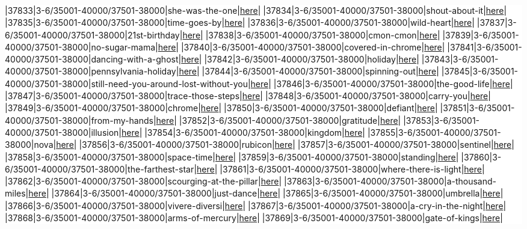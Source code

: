 |37833|3-6/35001-40000/37501-38000|she-was-the-one|[here](https://cdn.jsdelivr.net/gh/guitarchord/cp3-6/35001-40000/37501-38000/she-was-the-one.webp)|
|37834|3-6/35001-40000/37501-38000|shout-about-it|[here](https://cdn.jsdelivr.net/gh/guitarchord/cp3-6/35001-40000/37501-38000/shout-about-it.webp)|
|37835|3-6/35001-40000/37501-38000|time-goes-by|[here](https://cdn.jsdelivr.net/gh/guitarchord/cp3-6/35001-40000/37501-38000/time-goes-by.webp)|
|37836|3-6/35001-40000/37501-38000|wild-heart|[here](https://cdn.jsdelivr.net/gh/guitarchord/cp3-6/35001-40000/37501-38000/wild-heart.webp)|
|37837|3-6/35001-40000/37501-38000|21st-birthday|[here](https://cdn.jsdelivr.net/gh/guitarchord/cp3-6/35001-40000/37501-38000/21st-birthday.webp)|
|37838|3-6/35001-40000/37501-38000|cmon-cmon|[here](https://cdn.jsdelivr.net/gh/guitarchord/cp3-6/35001-40000/37501-38000/cmon-cmon.webp)|
|37839|3-6/35001-40000/37501-38000|no-sugar-mama|[here](https://cdn.jsdelivr.net/gh/guitarchord/cp3-6/35001-40000/37501-38000/no-sugar-mama.webp)|
|37840|3-6/35001-40000/37501-38000|covered-in-chrome|[here](https://cdn.jsdelivr.net/gh/guitarchord/cp3-6/35001-40000/37501-38000/covered-in-chrome.webp)|
|37841|3-6/35001-40000/37501-38000|dancing-with-a-ghost|[here](https://cdn.jsdelivr.net/gh/guitarchord/cp3-6/35001-40000/37501-38000/dancing-with-a-ghost.webp)|
|37842|3-6/35001-40000/37501-38000|holiday|[here](https://cdn.jsdelivr.net/gh/guitarchord/cp3-6/35001-40000/37501-38000/holiday.webp)|
|37843|3-6/35001-40000/37501-38000|pennsylvania-holiday|[here](https://cdn.jsdelivr.net/gh/guitarchord/cp3-6/35001-40000/37501-38000/pennsylvania-holiday.webp)|
|37844|3-6/35001-40000/37501-38000|spinning-out|[here](https://cdn.jsdelivr.net/gh/guitarchord/cp3-6/35001-40000/37501-38000/spinning-out.webp)|
|37845|3-6/35001-40000/37501-38000|still-need-you-around-lost-without-you|[here](https://cdn.jsdelivr.net/gh/guitarchord/cp3-6/35001-40000/37501-38000/still-need-you-around-lost-without-you.webp)|
|37846|3-6/35001-40000/37501-38000|the-good-life|[here](https://cdn.jsdelivr.net/gh/guitarchord/cp3-6/35001-40000/37501-38000/the-good-life.webp)|
|37847|3-6/35001-40000/37501-38000|trace-those-steps|[here](https://cdn.jsdelivr.net/gh/guitarchord/cp3-6/35001-40000/37501-38000/trace-those-steps.webp)|
|37848|3-6/35001-40000/37501-38000|carry-you|[here](https://cdn.jsdelivr.net/gh/guitarchord/cp3-6/35001-40000/37501-38000/carry-you.webp)|
|37849|3-6/35001-40000/37501-38000|chrome|[here](https://cdn.jsdelivr.net/gh/guitarchord/cp3-6/35001-40000/37501-38000/chrome.webp)|
|37850|3-6/35001-40000/37501-38000|defiant|[here](https://cdn.jsdelivr.net/gh/guitarchord/cp3-6/35001-40000/37501-38000/defiant.webp)|
|37851|3-6/35001-40000/37501-38000|from-my-hands|[here](https://cdn.jsdelivr.net/gh/guitarchord/cp3-6/35001-40000/37501-38000/from-my-hands.webp)|
|37852|3-6/35001-40000/37501-38000|gratitude|[here](https://cdn.jsdelivr.net/gh/guitarchord/cp3-6/35001-40000/37501-38000/gratitude.webp)|
|37853|3-6/35001-40000/37501-38000|illusion|[here](https://cdn.jsdelivr.net/gh/guitarchord/cp3-6/35001-40000/37501-38000/illusion.webp)|
|37854|3-6/35001-40000/37501-38000|kingdom|[here](https://cdn.jsdelivr.net/gh/guitarchord/cp3-6/35001-40000/37501-38000/kingdom.webp)|
|37855|3-6/35001-40000/37501-38000|nova|[here](https://cdn.jsdelivr.net/gh/guitarchord/cp3-6/35001-40000/37501-38000/nova.webp)|
|37856|3-6/35001-40000/37501-38000|rubicon|[here](https://cdn.jsdelivr.net/gh/guitarchord/cp3-6/35001-40000/37501-38000/rubicon.webp)|
|37857|3-6/35001-40000/37501-38000|sentinel|[here](https://cdn.jsdelivr.net/gh/guitarchord/cp3-6/35001-40000/37501-38000/sentinel.webp)|
|37858|3-6/35001-40000/37501-38000|space-time|[here](https://cdn.jsdelivr.net/gh/guitarchord/cp3-6/35001-40000/37501-38000/space-time.webp)|
|37859|3-6/35001-40000/37501-38000|standing|[here](https://cdn.jsdelivr.net/gh/guitarchord/cp3-6/35001-40000/37501-38000/standing.webp)|
|37860|3-6/35001-40000/37501-38000|the-farthest-star|[here](https://cdn.jsdelivr.net/gh/guitarchord/cp3-6/35001-40000/37501-38000/the-farthest-star.webp)|
|37861|3-6/35001-40000/37501-38000|where-there-is-light|[here](https://cdn.jsdelivr.net/gh/guitarchord/cp3-6/35001-40000/37501-38000/where-there-is-light.webp)|
|37862|3-6/35001-40000/37501-38000|scourging-at-the-pillar|[here](https://cdn.jsdelivr.net/gh/guitarchord/cp3-6/35001-40000/37501-38000/scourging-at-the-pillar.webp)|
|37863|3-6/35001-40000/37501-38000|a-thousand-miles|[here](https://cdn.jsdelivr.net/gh/guitarchord/cp3-6/35001-40000/37501-38000/a-thousand-miles.webp)|
|37864|3-6/35001-40000/37501-38000|just-dance|[here](https://cdn.jsdelivr.net/gh/guitarchord/cp3-6/35001-40000/37501-38000/just-dance.webp)|
|37865|3-6/35001-40000/37501-38000|umbrella|[here](https://cdn.jsdelivr.net/gh/guitarchord/cp3-6/35001-40000/37501-38000/umbrella.webp)|
|37866|3-6/35001-40000/37501-38000|vivere-diversi|[here](https://cdn.jsdelivr.net/gh/guitarchord/cp3-6/35001-40000/37501-38000/vivere-diversi.webp)|
|37867|3-6/35001-40000/37501-38000|a-cry-in-the-night|[here](https://cdn.jsdelivr.net/gh/guitarchord/cp3-6/35001-40000/37501-38000/a-cry-in-the-night.webp)|
|37868|3-6/35001-40000/37501-38000|arms-of-mercury|[here](https://cdn.jsdelivr.net/gh/guitarchord/cp3-6/35001-40000/37501-38000/arms-of-mercury.webp)|
|37869|3-6/35001-40000/37501-38000|gate-of-kings|[here](https://cdn.jsdelivr.net/gh/guitarchord/cp3-6/35001-40000/37501-38000/gate-of-kings.webp)|